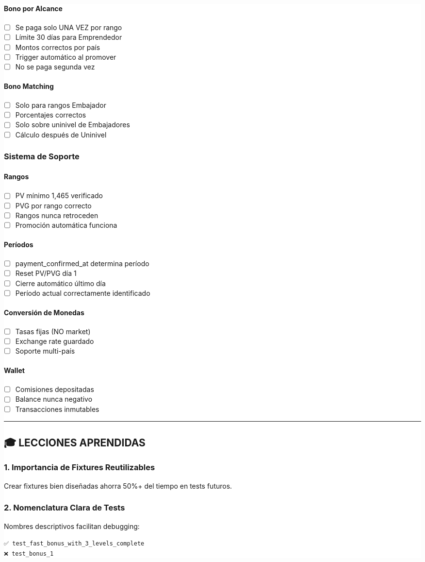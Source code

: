 #### Bono por Alcance
- [ ] Se paga solo UNA VEZ por rango
- [ ] Límite 30 días para Emprendedor
- [ ] Montos correctos por país
- [ ] Trigger automático al promover
- [ ] No se paga segunda vez

#### Bono Matching
- [ ] Solo para rangos Embajador
- [ ] Porcentajes correctos
- [ ] Solo sobre uninivel de Embajadores
- [ ] Cálculo después de Uninivel

### Sistema de Soporte

#### Rangos
- [ ] PV mínimo 1,465 verificado
- [ ] PVG por rango correcto
- [ ] Rangos nunca retroceden
- [ ] Promoción automática funciona

#### Períodos
- [ ] payment_confirmed_at determina período
- [ ] Reset PV/PVG día 1
- [ ] Cierre automático último día
- [ ] Período actual correctamente identificado

#### Conversión de Monedas
- [ ] Tasas fijas (NO market)
- [ ] Exchange rate guardado
- [ ] Soporte multi-país

#### Wallet
- [ ] Comisiones depositadas
- [ ] Balance nunca negativo
- [ ] Transacciones inmutables

---

## 🎓 LECCIONES APRENDIDAS

### 1. Importancia de Fixtures Reutilizables
Crear fixtures bien diseñadas ahorra 50%+ del tiempo en tests futuros.

### 2. Nomenclatura Clara de Tests
Nombres descriptivos facilitan debugging:
```python
✅ test_fast_bonus_with_3_levels_complete
❌ test_bonus_1
```
